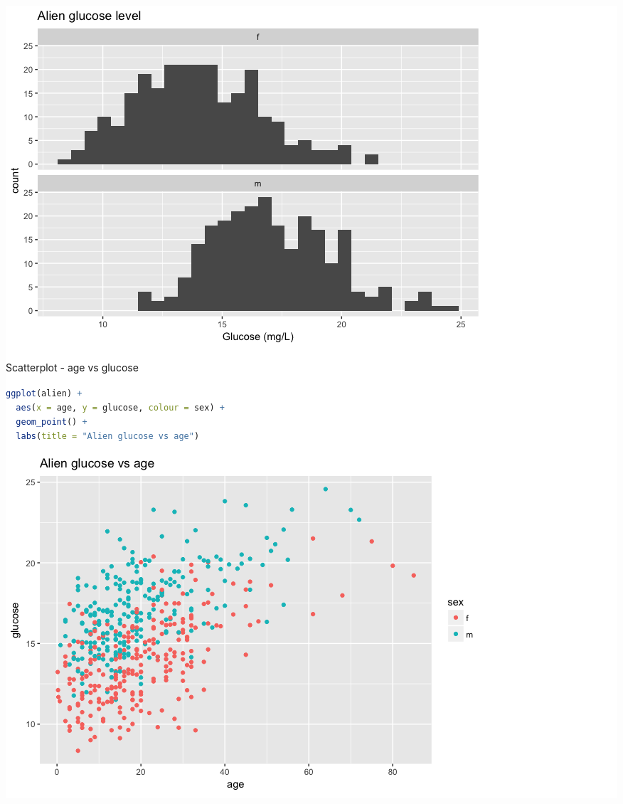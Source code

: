 ![](r-workshop_example-analysis_20180323_files/figure-html/unnamed-chunk-20-1.png)

Scatterplot - age vs glucose

```r
ggplot(alien) +
  aes(x = age, y = glucose, colour = sex) +
  geom_point() +
  labs(title = "Alien glucose vs age")
```

![](r-workshop_example-analysis_20180323_files/figure-html/unnamed-chunk-21-1.png)
